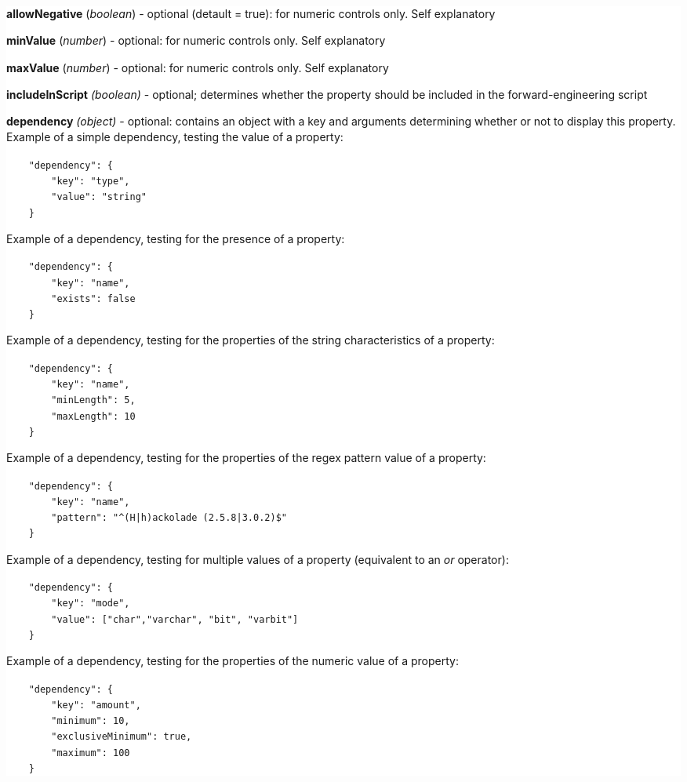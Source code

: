 **allowNegative** (*boolean*) - optional (detault = true): for numeric controls only.  Self explanatory

**minValue** (*number*) - optional: for numeric controls only. Self explanatory

**maxValue** (*number*) - optional: for numeric controls only. Self explanatory

**includeInScript** *(boolean)* - optional; determines whether the property should be included in the forward-engineering script

**dependency** *(object)* - optional: contains an object with a key and arguments determining whether or not to display this property.  
Example of a simple dependency, testing the value of a property:

        "dependency": {
            "key": "type",
            "value": "string"
        }

Example of a dependency, testing for the presence of a property:

        "dependency": {
            "key": "name",
            "exists": false
        }

Example of a dependency, testing for the properties of the string characteristics of a property:

        "dependency": {
            "key": "name",
            "minLength": 5,
            "maxLength": 10
        }

Example of a dependency, testing for the properties of the regex pattern value of a property:

        "dependency": {
            "key": "name",
            "pattern": "^(H|h)ackolade (2.5.8|3.0.2)$"
        }

Example of a dependency, testing for multiple values of a property (equivalent to an *or* operator):

    	"dependency": {
    		"key": "mode",
    		"value": ["char","varchar", "bit", "varbit"]
    	}

Example of a dependency, testing for the properties of the numeric value of a property:

        "dependency": {
            "key": "amount",
            "minimum": 10,
            "exclusiveMinimum": true,
            "maximum": 100
        }
